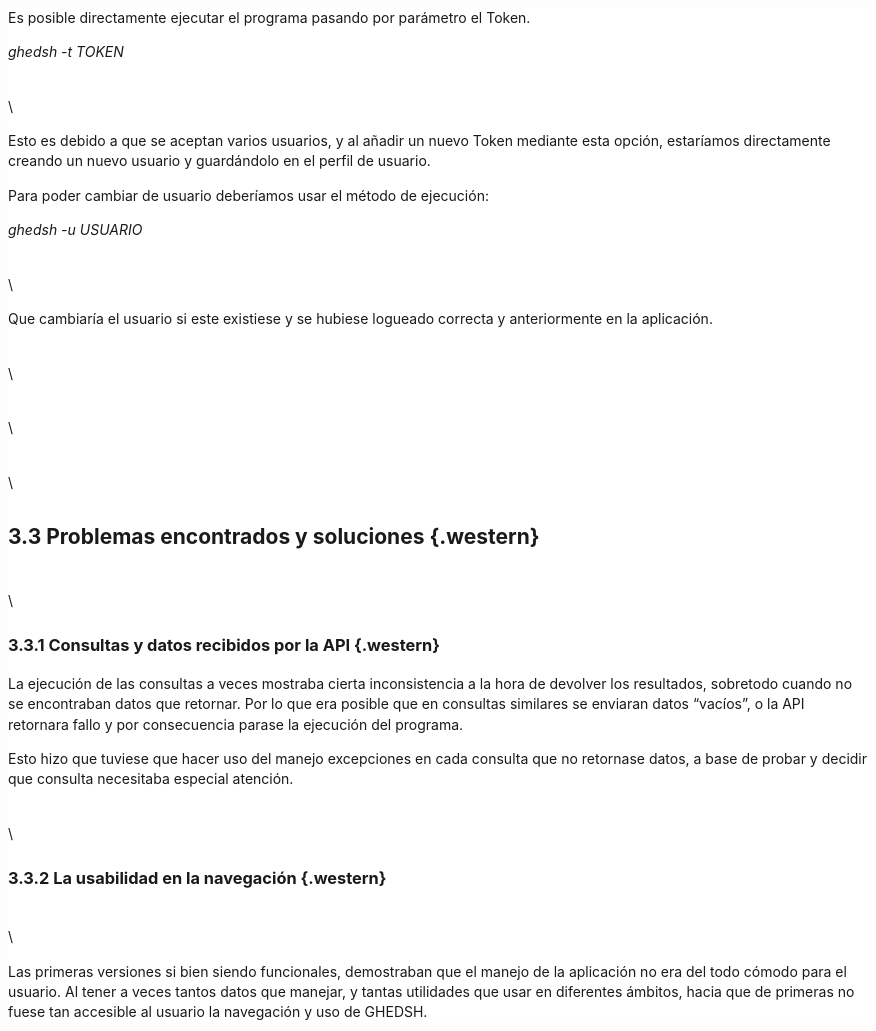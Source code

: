 Es posible directamente ejecutar el programa pasando por parámetro el
Token.

*ghedsh -t TOKEN*

\
\

Esto es debido a que se aceptan varios usuarios, y al añadir un nuevo
Token mediante esta opción, estaríamos directamente creando un nuevo
usuario y guardándolo en el perfil de usuario.

Para poder cambiar de usuario deberíamos usar el método de ejecución:

*ghedsh -u USUARIO*

\
\

Que cambiaría el usuario si este existiese y se hubiese logueado
correcta y anteriormente en la aplicación.

\
\

\
\

\
\

3.3 Problemas encontrados y soluciones {.western}
--------------------------------------

\
\

### 3.3.1 Consultas y datos recibidos por la API {.western}

La ejecución de las consultas a veces mostraba cierta inconsistencia a
la hora de devolver los resultados, sobretodo cuando no se encontraban
datos que retornar. Por lo que era posible que en consultas similares se
enviaran datos “vacíos”, o la API retornara fallo y por consecuencia
parase la ejecución del programa.

Esto hizo que tuviese que hacer uso del manejo excepciones en cada
consulta que no retornase datos, a base de probar y decidir que consulta
necesitaba especial atención.

\
\

### 3.3.2 La usabilidad en la navegación {.western}

\
\

Las primeras versiones si bien siendo funcionales, demostraban que el
manejo de la aplicación no era del todo cómodo para el usuario. Al tener
a veces tantos datos que manejar, y tantas utilidades que usar en
diferentes ámbitos, hacia que de primeras no fuese tan accesible al
usuario la navegación y uso de GHEDSH.
